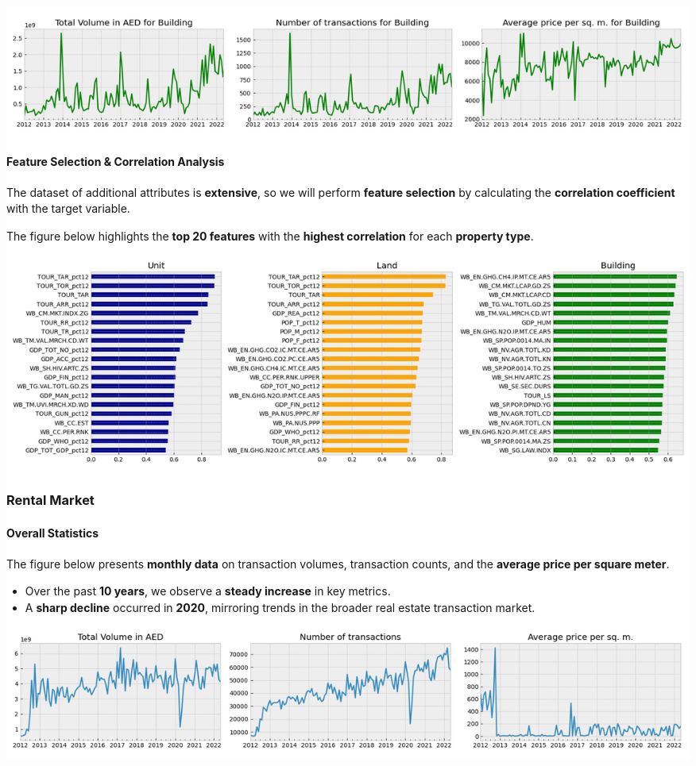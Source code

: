 <img src="imgs/eda_sales32.png" alt="eda_sales32.png"  style="width:100%;" >

#### Feature Selection & Correlation Analysis  

The dataset of additional attributes is **extensive**, so we will perform **feature selection** by calculating the **correlation coefficient** with the target variable.  

The figure below highlights the **top 20 features** with the **highest correlation** for each **property type**.


<img src="imgs/eda_sales_corr.png" alt="eda_sales_corr.png"  style="width:100%;" >


### Rental Market 

#### Overall Statistics 

The figure below presents **monthly data** on transaction volumes, transaction counts, and the **average price per square meter**.  

- Over the past **10 years**, we observe a **steady increase** in key metrics.  
- A **sharp decline** occurred in **2020**, mirroring trends in the broader real estate transaction market.  

<img src="imgs/eda_rents1.png" alt="eda_rents1.png"  style="width:100%;" >

